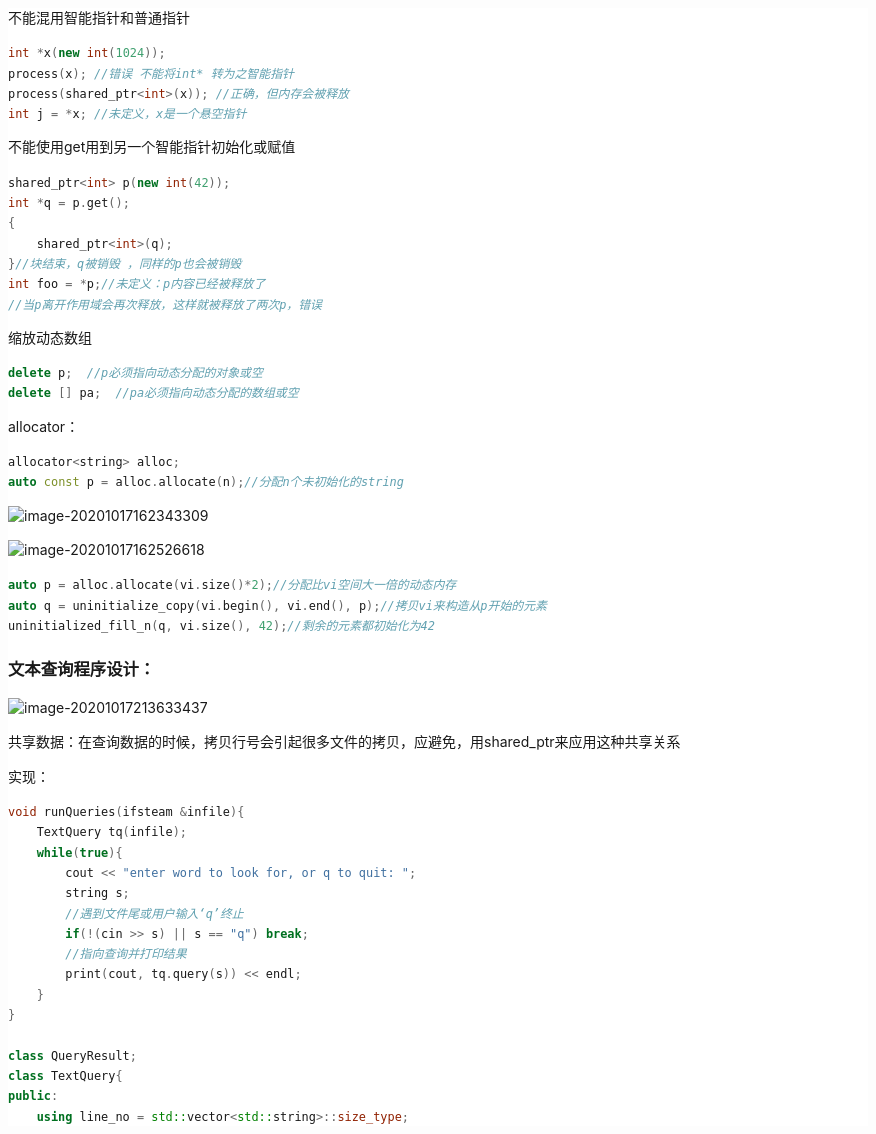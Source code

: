 不能混用智能指针和普通指针

```c++
int *x(new int(1024));
process(x); //错误 不能将int* 转为之智能指针
process(shared_ptr<int>(x)); //正确，但内存会被释放
int j = *x; //未定义，x是一个悬空指针
```

不能使用get用到另一个智能指针初始化或赋值

```c++
shared_ptr<int> p(new int(42)); 
int *q = p.get();
{
    shared_ptr<int>(q);
}//块结束，q被销毁 ，同样的p也会被销毁
int foo = *p;//未定义：p内容已经被释放了
//当p离开作用域会再次释放，这样就被释放了两次p，错误
```

缩放动态数组

```c++
delete p;  //p必须指向动态分配的对象或空
delete [] pa;  //pa必须指向动态分配的数组或空
```

allocator：

```c++
allocator<string> alloc;
auto const p = alloc.allocate(n);//分配n个未初始化的string
```

![image-20201017162343309](C:\Users\chill\AppData\Roaming\Typora\typora-user-images\image-20201017162343309.png)

![image-20201017162526618](C:\Users\chill\AppData\Roaming\Typora\typora-user-images\image-20201017162526618.png)

```c++
auto p = alloc.allocate(vi.size()*2);//分配比vi空间大一倍的动态内存
auto q = uninitialize_copy(vi.begin(), vi.end(), p);//拷贝vi来构造从p开始的元素
uninitialized_fill_n(q, vi.size(), 42);//剩余的元素都初始化为42
```

### 文本查询程序设计：

![image-20201017213633437](C:\Users\chill\AppData\Roaming\Typora\typora-user-images\image-20201017213633437.png)

共享数据：在查询数据的时候，拷贝行号会引起很多文件的拷贝，应避免，用shared_ptr来应用这种共享关系

实现：

```c++
void runQueries(ifsteam &infile){
    TextQuery tq(infile);
    while(true){
        cout << "enter word to look for, or q to quit: ";
        string s;
        //遇到文件尾或用户输入‘q’终止
        if(!(cin >> s) || s == "q") break;
        //指向查询并打印结果
        print(cout, tq.query(s)) << endl;
    }
}

class QueryResult;
class TextQuery{
public:
    using line_no = std::vector<std::string>::size_type;
```